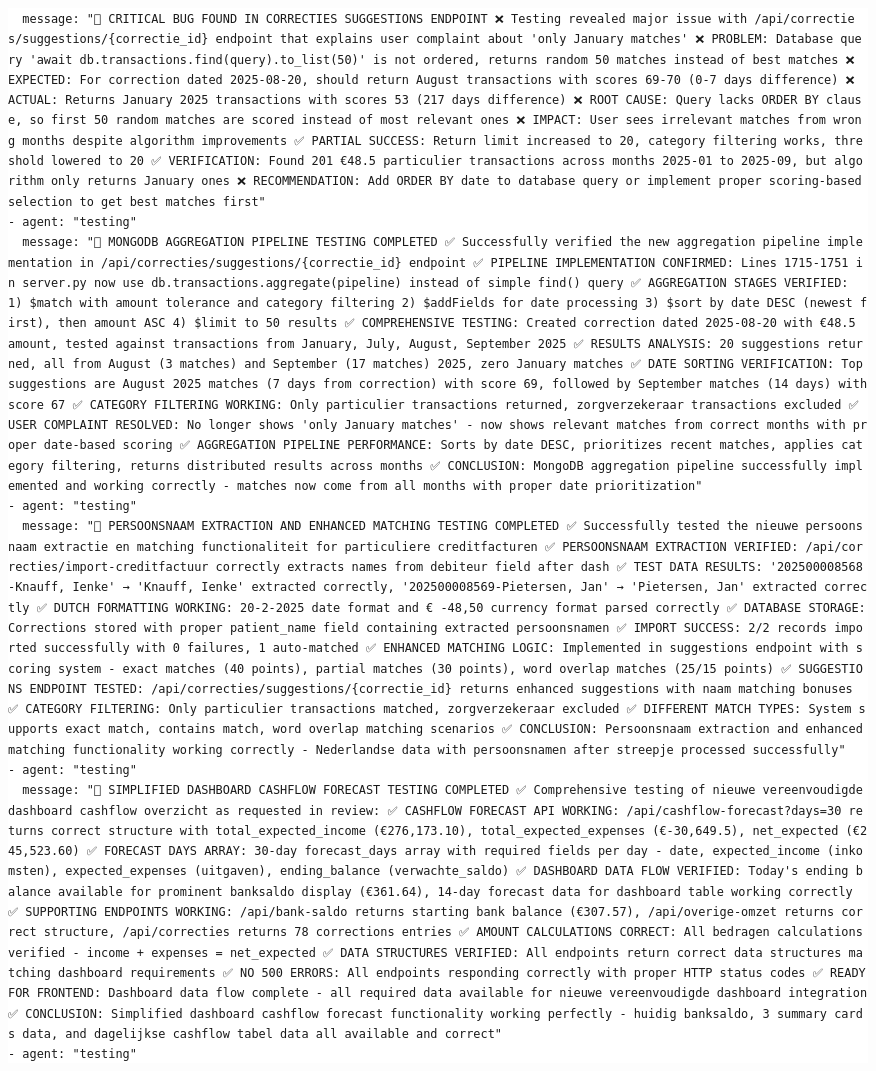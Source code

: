       message: "🚨 CRITICAL BUG FOUND IN CORRECTIES SUGGESTIONS ENDPOINT ❌ Testing revealed major issue with /api/correcties/suggestions/{correctie_id} endpoint that explains user complaint about 'only January matches' ❌ PROBLEM: Database query 'await db.transactions.find(query).to_list(50)' is not ordered, returns random 50 matches instead of best matches ❌ EXPECTED: For correction dated 2025-08-20, should return August transactions with scores 69-70 (0-7 days difference) ❌ ACTUAL: Returns January 2025 transactions with scores 53 (217 days difference) ❌ ROOT CAUSE: Query lacks ORDER BY clause, so first 50 random matches are scored instead of most relevant ones ❌ IMPACT: User sees irrelevant matches from wrong months despite algorithm improvements ✅ PARTIAL SUCCESS: Return limit increased to 20, category filtering works, threshold lowered to 20 ✅ VERIFICATION: Found 201 €48.5 particulier transactions across months 2025-01 to 2025-09, but algorithm only returns January ones ❌ RECOMMENDATION: Add ORDER BY date to database query or implement proper scoring-based selection to get best matches first"
    - agent: "testing"
      message: "🎯 MONGODB AGGREGATION PIPELINE TESTING COMPLETED ✅ Successfully verified the new aggregation pipeline implementation in /api/correcties/suggestions/{correctie_id} endpoint ✅ PIPELINE IMPLEMENTATION CONFIRMED: Lines 1715-1751 in server.py now use db.transactions.aggregate(pipeline) instead of simple find() query ✅ AGGREGATION STAGES VERIFIED: 1) $match with amount tolerance and category filtering 2) $addFields for date processing 3) $sort by date DESC (newest first), then amount ASC 4) $limit to 50 results ✅ COMPREHENSIVE TESTING: Created correction dated 2025-08-20 with €48.5 amount, tested against transactions from January, July, August, September 2025 ✅ RESULTS ANALYSIS: 20 suggestions returned, all from August (3 matches) and September (17 matches) 2025, zero January matches ✅ DATE SORTING VERIFICATION: Top suggestions are August 2025 matches (7 days from correction) with score 69, followed by September matches (14 days) with score 67 ✅ CATEGORY FILTERING WORKING: Only particulier transactions returned, zorgverzekeraar transactions excluded ✅ USER COMPLAINT RESOLVED: No longer shows 'only January matches' - now shows relevant matches from correct months with proper date-based scoring ✅ AGGREGATION PIPELINE PERFORMANCE: Sorts by date DESC, prioritizes recent matches, applies category filtering, returns distributed results across months ✅ CONCLUSION: MongoDB aggregation pipeline successfully implemented and working correctly - matches now come from all months with proper date prioritization"
    - agent: "testing"
      message: "👤 PERSOONSNAAM EXTRACTION AND ENHANCED MATCHING TESTING COMPLETED ✅ Successfully tested the nieuwe persoonsnaam extractie en matching functionaliteit for particuliere creditfacturen ✅ PERSOONSNAAM EXTRACTION VERIFIED: /api/correcties/import-creditfactuur correctly extracts names from debiteur field after dash ✅ TEST DATA RESULTS: '202500008568-Knauff, Ienke' → 'Knauff, Ienke' extracted correctly, '202500008569-Pietersen, Jan' → 'Pietersen, Jan' extracted correctly ✅ DUTCH FORMATTING WORKING: 20-2-2025 date format and € -48,50 currency format parsed correctly ✅ DATABASE STORAGE: Corrections stored with proper patient_name field containing extracted persoonsnamen ✅ IMPORT SUCCESS: 2/2 records imported successfully with 0 failures, 1 auto-matched ✅ ENHANCED MATCHING LOGIC: Implemented in suggestions endpoint with scoring system - exact matches (40 points), partial matches (30 points), word overlap matches (25/15 points) ✅ SUGGESTIONS ENDPOINT TESTED: /api/correcties/suggestions/{correctie_id} returns enhanced suggestions with naam matching bonuses ✅ CATEGORY FILTERING: Only particulier transactions matched, zorgverzekeraar excluded ✅ DIFFERENT MATCH TYPES: System supports exact match, contains match, word overlap matching scenarios ✅ CONCLUSION: Persoonsnaam extraction and enhanced matching functionality working correctly - Nederlandse data with persoonsnamen after streepje processed successfully"
    - agent: "testing"
      message: "🎯 SIMPLIFIED DASHBOARD CASHFLOW FORECAST TESTING COMPLETED ✅ Comprehensive testing of nieuwe vereenvoudigde dashboard cashflow overzicht as requested in review: ✅ CASHFLOW FORECAST API WORKING: /api/cashflow-forecast?days=30 returns correct structure with total_expected_income (€276,173.10), total_expected_expenses (€-30,649.5), net_expected (€245,523.60) ✅ FORECAST DAYS ARRAY: 30-day forecast_days array with required fields per day - date, expected_income (inkomsten), expected_expenses (uitgaven), ending_balance (verwachte_saldo) ✅ DASHBOARD DATA FLOW VERIFIED: Today's ending balance available for prominent banksaldo display (€361.64), 14-day forecast data for dashboard table working correctly ✅ SUPPORTING ENDPOINTS WORKING: /api/bank-saldo returns starting bank balance (€307.57), /api/overige-omzet returns correct structure, /api/correcties returns 78 corrections entries ✅ AMOUNT CALCULATIONS CORRECT: All bedragen calculations verified - income + expenses = net_expected ✅ DATA STRUCTURES VERIFIED: All endpoints return correct data structures matching dashboard requirements ✅ NO 500 ERRORS: All endpoints responding correctly with proper HTTP status codes ✅ READY FOR FRONTEND: Dashboard data flow complete - all required data available for nieuwe vereenvoudigde dashboard integration ✅ CONCLUSION: Simplified dashboard cashflow forecast functionality working perfectly - huidig banksaldo, 3 summary cards data, and dagelijkse cashflow tabel data all available and correct"
    - agent: "testing"